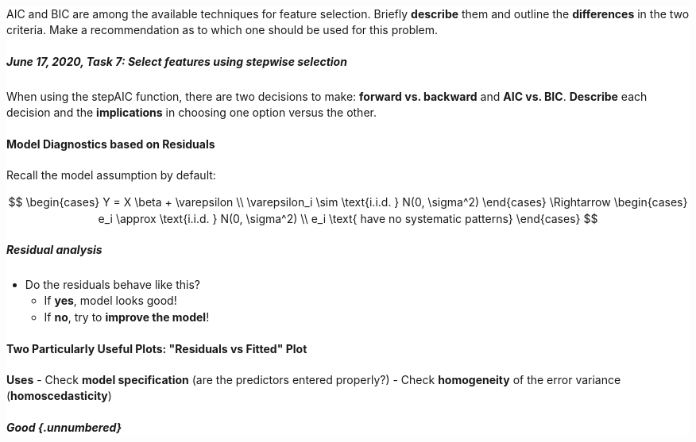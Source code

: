 AIC and BIC are among the available techniques for feature selection. Briefly **describe** them and outline the **differences** in the two criteria. Make a recommendation as to which one should be used for this problem.

##### June 17, 2020, Task 7: Select features using stepwise selection

When using the stepAIC function, there are two decisions to make: **forward vs. backward** and **AIC vs. BIC**. **Describe** each decision and the **implications** in choosing one option versus the other.

#### Model Diagnostics based on Residuals

Recall the model assumption by default:

$$
\begin{cases}
Y = X \beta + \varepsilon \\
\varepsilon_i \sim \text{i.i.d. } N(0, \sigma^2)
\end{cases}
\Rightarrow
\begin{cases}
e_i \approx \text{i.i.d. } N(0, \sigma^2) \\
e_i \text{ have no systematic patterns}
\end{cases}
$$

##### Residual analysis

-   Do the residuals behave like this?
    -   If **yes**, model looks good!
    -   If **no**, try to **improve the model**!

#### Two Particularly Useful Plots: "Residuals vs Fitted" Plot

**Uses** - Check **model specification** (are the predictors entered properly?) - Check **homogeneity** of the error variance (**homoscedasticity**)

##### Good {.unnumbered}
